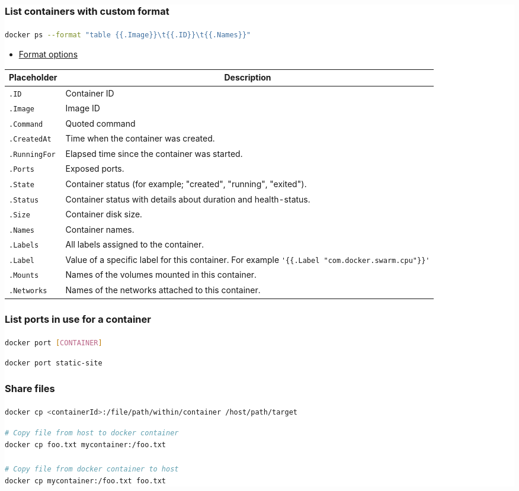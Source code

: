 ### List containers with custom format
```bash
docker ps --format "table {{.Image}}\t{{.ID}}\t{{.Names}}"
```

* [Format options](https://docs.docker.com/engine/reference/commandline/container_ls/#format)

|Placeholder|Description|
|---|---|
|`.ID`|Container ID|
|`.Image`|Image ID|
|`.Command`|Quoted command|
|`.CreatedAt`|Time when the container was created.|
|`.RunningFor`|Elapsed time since the container was started.|
|`.Ports`|Exposed ports.|
|`.State`|Container status (for example; "created", "running", "exited").|
|`.Status`|Container status with details about duration and health-status.|
|`.Size`|Container disk size.|
|`.Names`|Container names.|
|`.Labels`|All labels assigned to the container.|
|`.Label`|Value of a specific label for this container. For example `'{{.Label "com.docker.swarm.cpu"}}'`|
|`.Mounts`|Names of the volumes mounted in this container.|
|`.Networks`|Names of the networks attached to this container.|

### List ports in use for a container
```bash
docker port [CONTAINER]
```

```bash
docker port static-site
```


### Share files
```bash
docker cp <containerId>:/file/path/within/container /host/path/target
```
```bash
# Copy file from host to docker container
docker cp foo.txt mycontainer:/foo.txt

# Copy file from docker container to host
docker cp mycontainer:/foo.txt foo.txt
```

